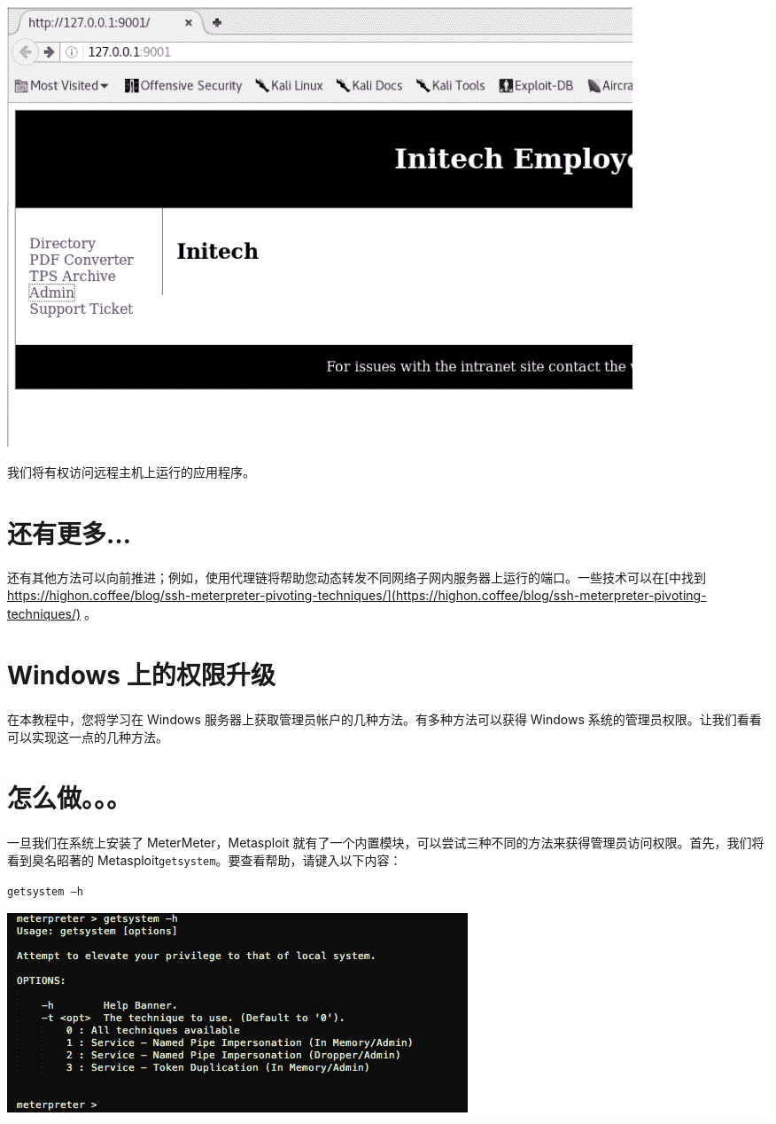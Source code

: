 ![](img/c6cf79ba-cab5-4f8b-824f-69386eb625b0.png)

我们将有权访问远程主机上运行的应用程序。

# 还有更多…

还有其他方法可以向前推进；例如，使用代理链将帮助您动态转发不同网络子网内服务器上运行的端口。一些技术可以在[中找到 https://highon.coffee/blog/ssh-meterpreter-pivoting-techniques/](https://highon.coffee/blog/ssh-meterpreter-pivoting-techniques/) 。

# Windows 上的权限升级

在本教程中，您将学习在 Windows 服务器上获取管理员帐户的几种方法。有多种方法可以获得 Windows 系统的管理员权限。让我们看看可以实现这一点的几种方法。

# 怎么做。。。

一旦我们在系统上安装了 MeterMeter，Metasploit 就有了一个内置模块，可以尝试三种不同的方法来获得管理员访问权限。首先，我们将看到臭名昭著的 Metasploit`getsystem`。要查看帮助，请键入以下内容：

```
getsystem –h
```

![](img/e92de5f2-c7e9-4472-8afb-11e88200294f.png)
